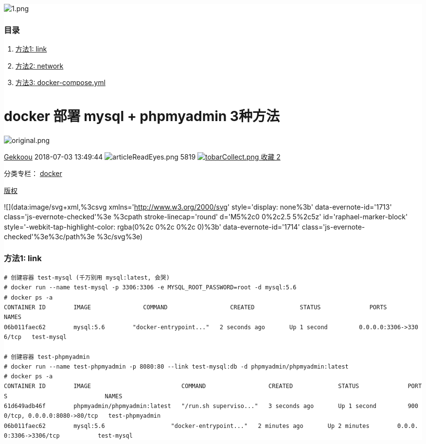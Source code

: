![1.png](../_resources/72c68b2d4b409a357128dcf86205ce26.png)

### 目录

1. [方法1: link](https://blog.csdn.net/Gekkoou/article/details/80897309#t0)
2. [方法2: network](https://blog.csdn.net/Gekkoou/article/details/80897309#t1)

3. [方法3: docker-compose.yml](https://blog.csdn.net/Gekkoou/article/details/80897309#t2)

# docker 部署 mysql + phpmyadmin 3种方法

 ![original.png](../_resources/8f19bb4e9750fc1d08da69d6a9ac56cd.png)

 [Gekkoou](https://me.csdn.net/Gekkoou)  2018-07-03 13:49:44  ![articleReadEyes.png](../_resources/c4360f77d43b7f3fdc7b1e070f32dfd4.png)  5819  [![tobarCollect.png](../_resources/5dad7f82dd0d8ba01fecbf11a059a7cd.png)  收藏   2]()

 分类专栏：  [docker](https://blog.csdn.net/gekkoou/category_7765995.html)

 [版权]()

 ![](data:image/svg+xml,%3csvg xmlns='http://www.w3.org/2000/svg' style='display: none%3b' data-evernote-id='1713' class='js-evernote-checked'%3e %3cpath stroke-linecap='round' d='M5%2c0 0%2c2.5 5%2c5z' id='raphael-marker-block' style='-webkit-tap-highlight-color: rgba(0%2c 0%2c 0%2c 0)%3b' data-evernote-id='1714' class='js-evernote-checked'%3e%3c/path%3e %3c/svg%3e)

### 方法1: link

	# 创建容器 test-mysql (千万别用 mysql:latest, 会哭)
	# docker run --name test-mysql -p 3306:3306 -e MYSQL_ROOT_PASSWORD=root -d mysql:5.6
	# docker ps -a
	CONTAINER ID        IMAGE               COMMAND                  CREATED             STATUS              PORTS                    NAMES
	06b011faec62        mysql:5.6        "docker-entrypoint..."   2 seconds ago       Up 1 second         0.0.0.0:3306->3306/tcp   test-mysql
	
	# 创建容器 test-phpmyadmin
	# docker run --name test-phpmyadmin -p 8080:80 --link test-mysql:db -d phpmyadmin/phpmyadmin:latest
	# docker ps -a
	CONTAINER ID        IMAGE                          COMMAND                  CREATED             STATUS              PORTS                            NAMES
	61d649adb46f        phpmyadmin/phpmyadmin:latest   "/run.sh superviso..."   3 seconds ago       Up 1 second         9000/tcp, 0.0.0.0:8080->80/tcp   test-phpmyadmin
	06b011faec62        mysql:5.6                   "docker-entrypoint..."   2 minutes ago       Up 2 minutes        0.0.0.0:3306->3306/tcp           test-mysql
